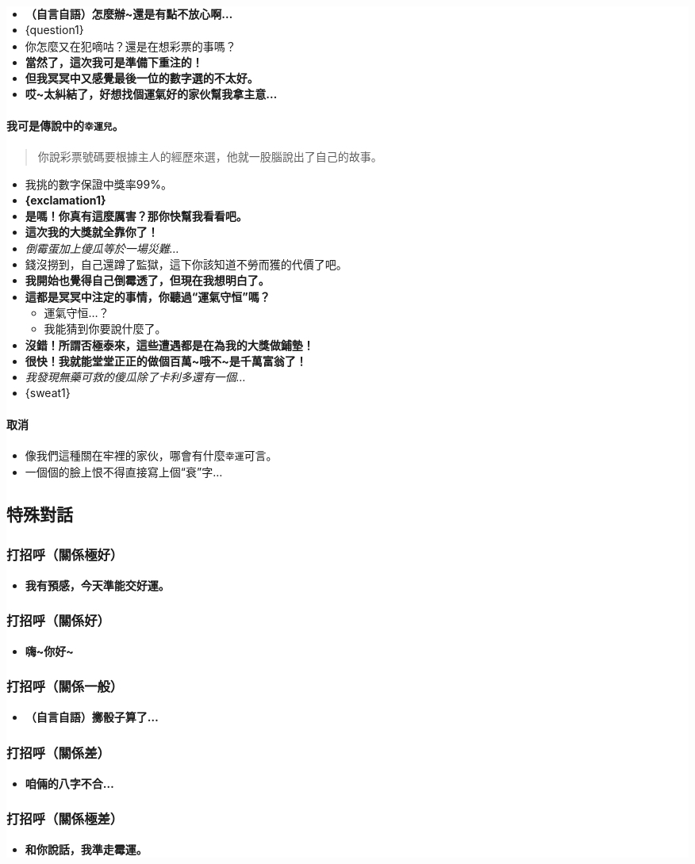 - **（自言自語）怎麼辦\~還是有點不放心啊…**
- {question1}
- 你怎麼又在犯嘀咕？還是在想彩票的事嗎？
- **當然了，這次我可是準備下重注的！**
- **但我冥冥中又感覺最後一位的數字選的不太好。**
- **哎\~太糾結了，好想找個運氣好的家伙幫我拿主意…**

#### 我可是傳說中的`幸運兒`。

> 你說彩票號碼要根據主人的經歷來選，他就一股腦說出了自己的故事。

- 我挑的數字保證中獎率99%。
- **{exclamation1}**
- **是嗎！你真有這麼厲害？那你快幫我看看吧。**
- **這次我的大獎就全靠你了！**
- *倒霉蛋加上傻瓜等於一場災難…*
- 錢沒撈到，自己還蹲了監獄，這下你該知道不勞而獲的代價了吧。
- **我開始也覺得自己倒霉透了，但現在我想明白了。**
- **這都是冥冥中注定的事情，你聽過“運氣守恒”嗎？**
  - 運氣守恒…？
  - 我能猜到你要說什麼了。
- **沒錯！所謂否極泰來，這些遭遇都是在為我的大獎做鋪墊！**
- **很快！我就能堂堂正正的做個百萬\~哦不\~是千萬富翁了！**
- *我發現無藥可救的傻瓜除了卡利多還有一個…*
- {sweat1}

#### 取消

- 像我們這種關在牢裡的家伙，哪會有什麼`幸運`可言。
- 一個個的臉上恨不得直接寫上個“衰”字…

## 特殊對話

### 打招呼（關係極好）

- **我有預感，今天準能交好運。**

### 打招呼（關係好）

- **嗨\~你好\~**

### 打招呼（關係一般）

- **（自言自語）擲骰子算了…**

### 打招呼（關係差）

- **咱倆的八字不合…**

### 打招呼（關係極差）

- **和你說話，我準走霉運。**
